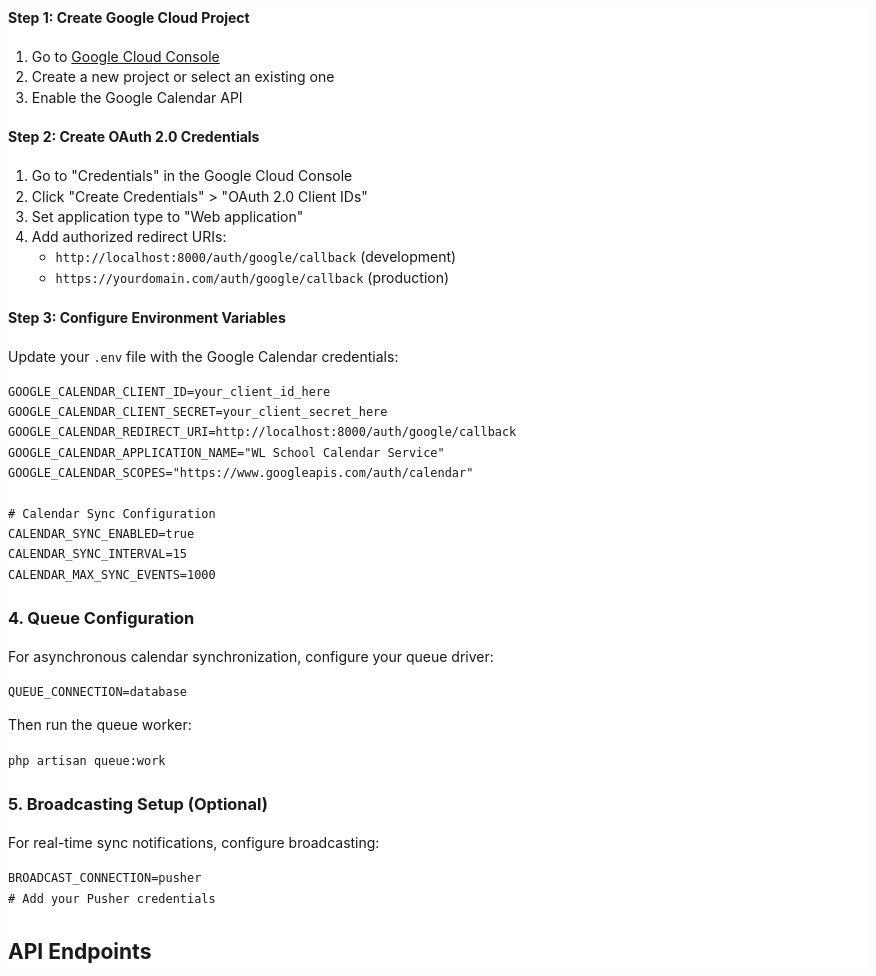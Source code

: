 #### Step 1: Create Google Cloud Project
1. Go to [Google Cloud Console](https://console.cloud.google.com/)
2. Create a new project or select an existing one
3. Enable the Google Calendar API

#### Step 2: Create OAuth 2.0 Credentials
1. Go to "Credentials" in the Google Cloud Console
2. Click "Create Credentials" > "OAuth 2.0 Client IDs"
3. Set application type to "Web application"
4. Add authorized redirect URIs:
   - `http://localhost:8000/auth/google/callback` (development)
   - `https://yourdomain.com/auth/google/callback` (production)

#### Step 3: Configure Environment Variables

Update your `.env` file with the Google Calendar credentials:

```env
GOOGLE_CALENDAR_CLIENT_ID=your_client_id_here
GOOGLE_CALENDAR_CLIENT_SECRET=your_client_secret_here
GOOGLE_CALENDAR_REDIRECT_URI=http://localhost:8000/auth/google/callback
GOOGLE_CALENDAR_APPLICATION_NAME="WL School Calendar Service"
GOOGLE_CALENDAR_SCOPES="https://www.googleapis.com/auth/calendar"

# Calendar Sync Configuration
CALENDAR_SYNC_ENABLED=true
CALENDAR_SYNC_INTERVAL=15
CALENDAR_MAX_SYNC_EVENTS=1000
```

### 4. Queue Configuration

For asynchronous calendar synchronization, configure your queue driver:

```env
QUEUE_CONNECTION=database
```

Then run the queue worker:

```bash
php artisan queue:work
```

### 5. Broadcasting Setup (Optional)

For real-time sync notifications, configure broadcasting:

```env
BROADCAST_CONNECTION=pusher
# Add your Pusher credentials
```

## API Endpoints
